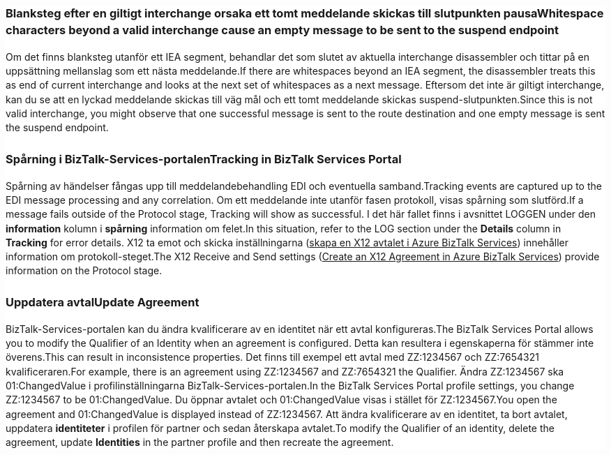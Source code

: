 ### <a name="whitespace-characters-beyond-a-valid-interchange-cause-an-empty-message-to-be-sent-to-the-suspend-endpoint"></a><span data-ttu-id="0aca4-163">Blanksteg efter en giltigt interchange orsaka ett tomt meddelande skickas till slutpunkten pausa</span><span class="sxs-lookup"><span data-stu-id="0aca4-163">Whitespace characters beyond a valid interchange cause an empty message to be sent to the suspend endpoint</span></span>
<span data-ttu-id="0aca4-164">Om det finns blanksteg utanför ett IEA segment, behandlar det som slutet av aktuella interchange disassembler och tittar på en uppsättning mellanslag som ett nästa meddelande.</span><span class="sxs-lookup"><span data-stu-id="0aca4-164">If there are whitespaces beyond an IEA segment, the disassembler treats this as end of current interchange and looks at the next set of whitespaces as a next message.</span></span> <span data-ttu-id="0aca4-165">Eftersom det inte är giltigt interchange, kan du se att en lyckad meddelande skickas till väg mål och ett tomt meddelande skickas suspend-slutpunkten.</span><span class="sxs-lookup"><span data-stu-id="0aca4-165">Since this is not valid interchange, you might observe that one successful message is sent to the route destination and one empty message is sent the suspend endpoint.</span></span>  

### <a name="tracking-in-biztalk-services-portal"></a><span data-ttu-id="0aca4-166">Spårning i BizTalk-Services-portalen</span><span class="sxs-lookup"><span data-stu-id="0aca4-166">Tracking in BizTalk Services Portal</span></span>
<span data-ttu-id="0aca4-167">Spårning av händelser fångas upp till meddelandebehandling EDI och eventuella samband.</span><span class="sxs-lookup"><span data-stu-id="0aca4-167">Tracking events are captured up to the EDI message processing and any correlation.</span></span> <span data-ttu-id="0aca4-168">Om ett meddelande inte utanför fasen protokoll, visas spårning som slutförd.</span><span class="sxs-lookup"><span data-stu-id="0aca4-168">If a message fails outside of the Protocol stage, Tracking will show as successful.</span></span> <span data-ttu-id="0aca4-169">I det här fallet finns i avsnittet LOGGEN under den **information** kolumn i **spårning** information om felet.</span><span class="sxs-lookup"><span data-stu-id="0aca4-169">In this situation, refer to the LOG section under the **Details** column in **Tracking** for error details.</span></span>
<span data-ttu-id="0aca4-170">X12 ta emot och skicka inställningarna ([skapa en X12 avtalet i Azure BizTalk Services](https://msdn.microsoft.com/library/azure/hh689847.aspx)) innehåller information om protokoll-steget.</span><span class="sxs-lookup"><span data-stu-id="0aca4-170">The X12 Receive and Send settings ([Create an X12 Agreement in Azure BizTalk Services](https://msdn.microsoft.com/library/azure/hh689847.aspx)) provide information on the Protocol stage.</span></span>  

### <a name="update-agreement"></a><span data-ttu-id="0aca4-171">Uppdatera avtal</span><span class="sxs-lookup"><span data-stu-id="0aca4-171">Update Agreement</span></span>
<span data-ttu-id="0aca4-172">BizTalk-Services-portalen kan du ändra kvalificerare av en identitet när ett avtal konfigureras.</span><span class="sxs-lookup"><span data-stu-id="0aca4-172">The BizTalk Services Portal allows you to modify the Qualifier of an Identity when an agreement is configured.</span></span> <span data-ttu-id="0aca4-173">Detta kan resultera i egenskaperna för stämmer inte överens.</span><span class="sxs-lookup"><span data-stu-id="0aca4-173">This can result in inconsistence properties.</span></span> <span data-ttu-id="0aca4-174">Det finns till exempel ett avtal med ZZ:1234567 och ZZ:7654321 kvalificeraren.</span><span class="sxs-lookup"><span data-stu-id="0aca4-174">For example, there is an agreement using ZZ:1234567 and ZZ:7654321 the Qualifier.</span></span> <span data-ttu-id="0aca4-175">Ändra ZZ:1234567 ska 01:ChangedValue i profilinställningarna BizTalk-Services-portalen.</span><span class="sxs-lookup"><span data-stu-id="0aca4-175">In the BizTalk Services Portal profile settings, you change ZZ:1234567 to be 01:ChangedValue.</span></span> <span data-ttu-id="0aca4-176">Du öppnar avtalet och 01:ChangedValue visas i stället för ZZ:1234567.</span><span class="sxs-lookup"><span data-stu-id="0aca4-176">You open the agreement and 01:ChangedValue is displayed instead of ZZ:1234567.</span></span>
<span data-ttu-id="0aca4-177">Att ändra kvalificerare av en identitet, ta bort avtalet, uppdatera **identiteter** i profilen för partner och sedan återskapa avtalet.</span><span class="sxs-lookup"><span data-stu-id="0aca4-177">To modify the Qualifier of an identity, delete the agreement, update **Identities** in the partner profile and then recreate the agreement.</span></span>  
